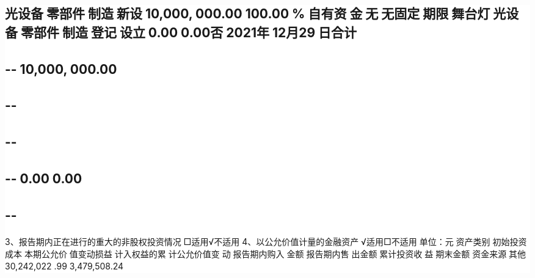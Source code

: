 光设备
零部件
制造
新设
10,000,
000.00
100.00
%
自有资
金
无
无固定
期限
舞台灯
光设备
零部件
制造
登记
设立
0.00
0.00否
2021年
12月29
日合计
--
--
10,000,
000.00
--
--
--
--
--
--
0.00
0.00
--
--
--
3、报告期内正在进行的重大的非股权投资情况
□适用√不适用
4、以公允价值计量的金融资产
√适用□不适用
单位：元
资产类别
初始投资
成本
本期公允价
值变动损益
计入权益的累
计公允价值变
动
报告期内购入
金额
报告期内售
出金额
累计投资收
益
期末金额
资金来源
其他
30,242,022
.99
3,479,508.24